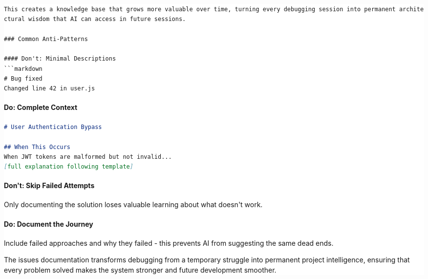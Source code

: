 ```
This creates a knowledge base that grows more valuable over time, turning every debugging session into permanent architectural wisdom that AI can access in future sessions.

### Common Anti-Patterns

#### Don't: Minimal Descriptions
```markdown
# Bug fixed
Changed line 42 in user.js
```

#### Do: Complete Context
```markdown
# User Authentication Bypass

## When This Occurs
When JWT tokens are malformed but not invalid...
[full explanation following template]
```

#### Don't: Skip Failed Attempts
Only documenting the solution loses valuable learning about what doesn't work.

#### Do: Document the Journey
Include failed approaches and why they failed - this prevents AI from suggesting the same dead ends.

The issues documentation transforms debugging from a temporary struggle into permanent project intelligence, ensuring that every problem solved makes the system stronger and future development smoother.